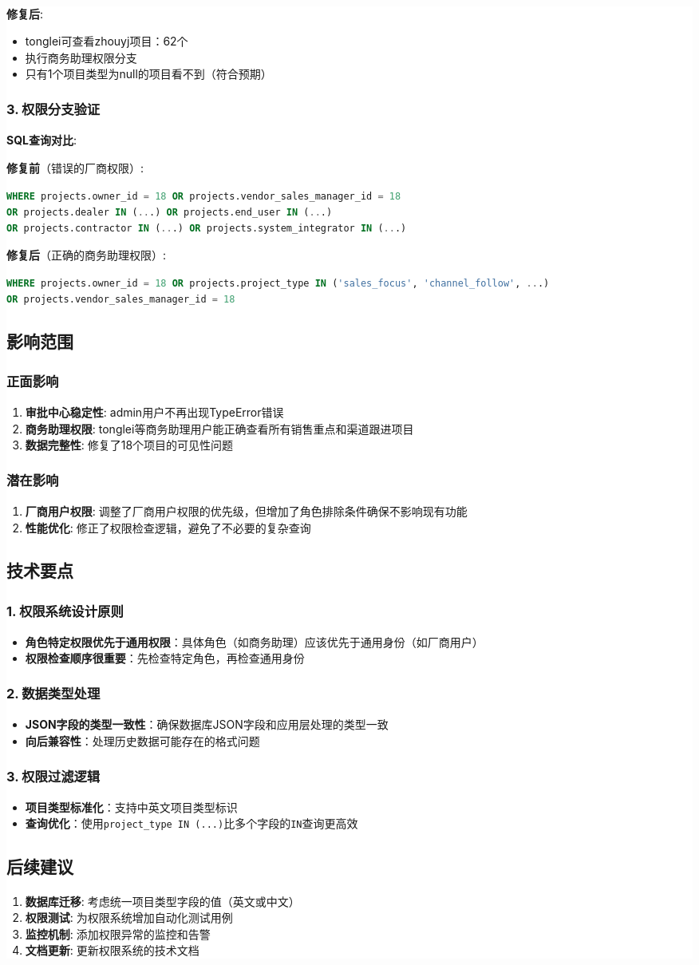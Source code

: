 **修复后**:
- tonglei可查看zhouyj项目：62个
- 执行商务助理权限分支
- 只有1个项目类型为null的项目看不到（符合预期）

### 3. 权限分支验证
**SQL查询对比**:

**修复前**（错误的厂商权限）:
```sql
WHERE projects.owner_id = 18 OR projects.vendor_sales_manager_id = 18 
OR projects.dealer IN (...) OR projects.end_user IN (...) 
OR projects.contractor IN (...) OR projects.system_integrator IN (...)
```

**修复后**（正确的商务助理权限）:
```sql
WHERE projects.owner_id = 18 OR projects.project_type IN ('sales_focus', 'channel_follow', ...) 
OR projects.vendor_sales_manager_id = 18
```

## 影响范围

### 正面影响
1. **审批中心稳定性**: admin用户不再出现TypeError错误
2. **商务助理权限**: tonglei等商务助理用户能正确查看所有销售重点和渠道跟进项目
3. **数据完整性**: 修复了18个项目的可见性问题

### 潜在影响
1. **厂商用户权限**: 调整了厂商用户权限的优先级，但增加了角色排除条件确保不影响现有功能
2. **性能优化**: 修正了权限检查逻辑，避免了不必要的复杂查询

## 技术要点

### 1. 权限系统设计原则
- **角色特定权限优先于通用权限**：具体角色（如商务助理）应该优先于通用身份（如厂商用户）
- **权限检查顺序很重要**：先检查特定角色，再检查通用身份

### 2. 数据类型处理
- **JSON字段的类型一致性**：确保数据库JSON字段和应用层处理的类型一致
- **向后兼容性**：处理历史数据可能存在的格式问题

### 3. 权限过滤逻辑
- **项目类型标准化**：支持中英文项目类型标识
- **查询优化**：使用`project_type IN (...)`比多个字段的`IN`查询更高效

## 后续建议

1. **数据库迁移**: 考虑统一项目类型字段的值（英文或中文）
2. **权限测试**: 为权限系统增加自动化测试用例
3. **监控机制**: 添加权限异常的监控和告警
4. **文档更新**: 更新权限系统的技术文档
